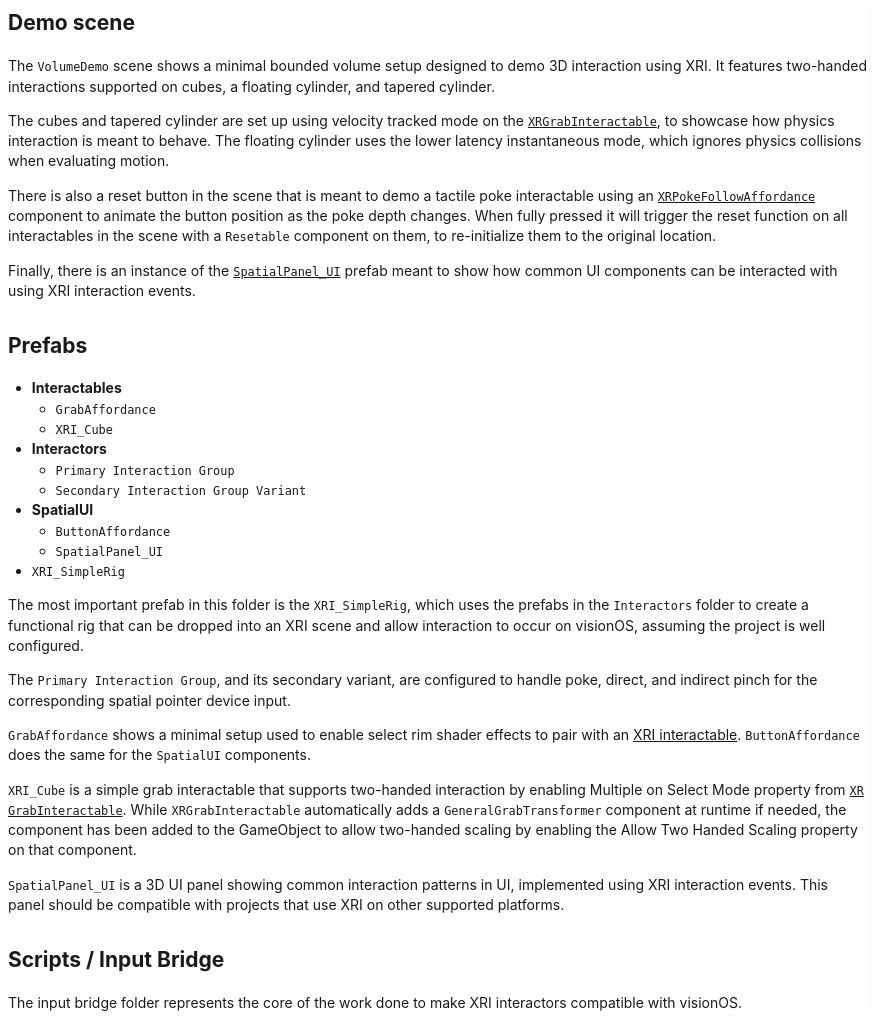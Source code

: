 ## Demo scene

The `VolumeDemo` scene shows a minimal bounded volume setup designed to demo 3D interaction using XRI. It features two-handed interactions supported on cubes, a floating cylinder, and tapered cylinder. 

The cubes and tapered cylinder are set up using velocity tracked mode on the [`XRGrabInteractable`](xr-grab-interactable.md), to showcase how physics interaction is meant to behave. The floating cylinder uses the lower latency instantaneous mode, which ignores physics collisions when evaluating motion.

There is also a reset button in the scene that is meant to demo a tactile poke interactable using an [`XRPokeFollowAffordance`](samples-starter-assets.md#scripts) component to animate the button position as the poke depth changes. When fully pressed it will trigger the reset function on all interactables in the scene with a `Resetable` component on them, to re-initialize them to the original location.

Finally, there is an instance of the [`SpatialPanel_UI`](#spatialpanel_ui) prefab meant to show how common UI components can be interacted with using XRI interaction events.

## Prefabs
- **Interactables**
  - `GrabAffordance`
  - `XRI_Cube`
- **Interactors**
  - `Primary Interaction Group`
  - `Secondary Interaction Group Variant`
- **SpatialUI**
  - `ButtonAffordance`
  - `SpatialPanel_UI`
- `XRI_SimpleRig`

The most important prefab in this folder is the `XRI_SimpleRig`, which uses the prefabs in the `Interactors` folder to create a functional rig that can be dropped into an XRI scene and allow interaction to occur on visionOS, assuming the project is well configured.

The `Primary Interaction Group`, and its secondary variant, are configured to handle poke, direct, and indirect pinch for the corresponding spatial pointer device input.

`GrabAffordance` shows a minimal setup used to enable select rim shader effects to pair with an [XRI interactable](xr-simple-interactable.md). `ButtonAffordance` does the same for the `SpatialUI` components.

`XRI_Cube` is a simple grab interactable that supports two-handed interaction by enabling Multiple on Select Mode property from [`XRGrabInteractable`](xr-grab-interactable.md). While `XRGrabInteractable` automatically adds a `GeneralGrabTransformer` component at runtime if needed, the component has been added to the GameObject to allow two-handed scaling by enabling the Allow Two Handed Scaling property on that component.

`SpatialPanel_UI` is a 3D UI panel showing common interaction patterns in UI, implemented using XRI interaction events. This panel should be compatible with projects that use XRI on other supported platforms.

## Scripts / Input Bridge
The input bridge folder represents the core of the work done to make XRI interactors compatible with visionOS.
